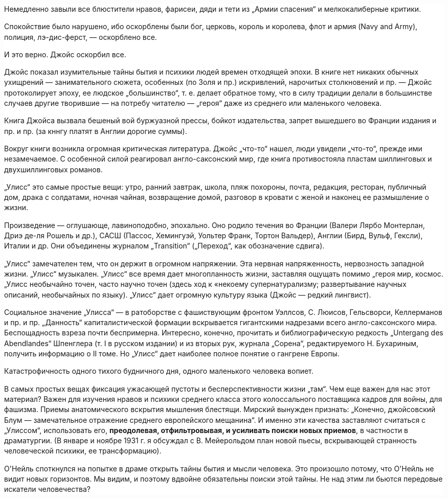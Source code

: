 Немедленно завыли все блюстители нравов, фарисеи, дяди и тети из „Армии спасения“ и мелкокалиберные критики.

Спокойствие было нарушено, ибо оскорблены были бог, церковь, король и королева, флот и армия (Navy and Army), полиция, лэ-дис-ферст, — оскорблено все.

И это верно. Джойс оскорбил все.

Джойс показал изумительные тайны бытия и психики людей времен отходящей эпохи. В книге нет никаких обычных ухищрений — занимательного сюжета, особенных (по Золя и пр.) искривлений, нарочитых столкновений и пр. — Джойс протоколирует эпоху, ее людское „большинство“, т. е. делает обратное тому, что в силу традиции делали в большинстве случаев другие творившие — на потребу читателю — „героя“ даже из среднего или маленького человека.

Книга Джойса вызвала бешеный вой буржуазной прессы, бойкот издательства, запрет вышедшего во Франции издания и пр. и пр. (за кннгу платят в Англии дорогие суммы).

Вокруг книги возникла огромная критическая литература. Джойс „что-то“ нашел, люди увидели „что-то“, прежде ими незамечаемое. С особенной силой реагировал англо-саксонский мир, где книга противостояла пластам шиллинговых и двухшиллинговых романов.

„Улисс“ это самые простые вещи: утро, ранний завтрак, школа, пляж похороны, почта, редакция, ресторан, публичный дом, драка с солдатами, ночная чайная, возвращение домой, разговор в кровати с женой и наконец ее размышление о жизни.

Произведение — оглушающе, лавиноподобно, эпохально. Оно родило течения во Франции (Валери Лярбо Монтерлан, Дриэ де-ля Рошель и др.), САСШ (Пассос, Хемингуэй, Уольтер Франк, Тортон Вальдер), Англии (Бирд, Вульф, Гексли), Италии и др. Они объединены журналом „Transition“ („Переход“, как обозначение сдвига).

„Улисс“ замечателен тем, что он держит в огромном напряжении. Эта нервная напряженность, нервозность западной жизни. „Улисс“ музыкален. „Улисс“ все время дает многопланность жизни, заставляя ощущать помимо „героя мир, космос. „Улисс необычайно точен, часто научно точен (здесь ход к «некоему супернатурализму; развертывание научных описаний, необычайных по языку). „Улисс“ дает огромную культуру языка (Джойс — редкий лингвист).

Социальное значение „Улисса“ — в ратоборстве с фашиствующим фронтом Уэллсов, С. Люисов, Гельсворси, Келлерманов и пр. и пр. „Данность“ капиталистической формации вскрывается гигантскими надрезами всего англо-саксонского мира. Беспощадность взреза почти беспримерна. Интересно, конечно, прочитать и библиографическую редкость „Untergang des Abendlandes“ Шпенглера (т. I в русском издании) и из вторых рук, журнала „Сорена“, редактируемого Н. Бухариным, получить информацию о II томе. Но „Улисс“ дает наиболее полное понятие о гангрене Европы.

Катастрофичность одного тихого будничного дня, одного маленького человека вопиет.

В самых простых вещах фиксация ужасающей пустоты и бесперспективности жизни „там“. Чем еще важен для нас этот материал? Важен для изучения нравов и психики среднего класса этого колоссального поставщика кадров для войны, для фашизма. Приемы анатомического вскрытия мышления блестящи. Мирский вынужден признать: „Конечно, джойсовский Блум — замечательное отражение среднего европейского мещанина“. И именно эти качества заставляют считаться с „Улиссом“, использовать его, __преодолевая, отфильтровывая, и усиливать поиски новых приемов__, в частности в драматургии. (В январе и ноябре 1931 г. я обсуждал с В. Мейерольдом план новой пьесы, вскрывающей странность человеческой психики, ее трансформацию).

О'Нейль споткнулся на попытке в драме открыть тайны бытия и мысли человека. Это произошло потому, что О'Нейль не видит новых горизонтов. Мы видим, и поэтому вдвойне обязательны поиски этой тайны. Не над этим ли бьются передовые искатели человечества?
